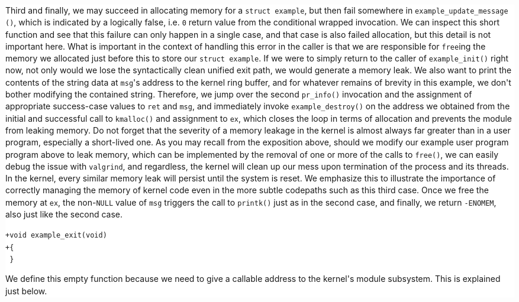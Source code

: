 Third and finally,
we may succeed in allocating memory
for a `struct example`,
but then fail somewhere in `example_update_message()`,
which is indicated by a logically false, i.e. `0` return value
from the conditional wrapped invocation.
We can inspect this short function
and see that this failure can only happen in a single case,
and that case is also failed allocation,
but this detail is not important here.
What is important in the context of handling this error in the caller
is that we are responsible for `free`ing the memory
we allocated just before this to store our `struct example`.
If we were to simply return to the caller of `example_init()` right now,
not only would we lose the syntactically clean unified exit path,
we would generate a memory leak.
We also want to print the contents of the string data
at `msg`'s address to the kernel ring buffer,
and for whatever remains of brevity in this example,
we don't bother modifying the contained string.
Therefore, we jump over the second `pr_info()` invocation
and the assignment of appropriate success-case values
to `ret` and `msg`,
and immediately invoke `example_destroy()` on the address
we obtained from the initial and successful call to `kmalloc()`
and assignment to `ex`, which closes the loop in terms of allocation
and prevents the module from leaking memory.
Do not forget that the severity of a memory leakage in the kernel
is almost always far greater than in a user program,
especially a short-lived one.
As you may recall from the exposition above,
should we modify our example user program program above
to leak memory, which can be implemented by the removal
of one or more of the calls to `free()`, we can easily debug
the issue with `valgrind`,
and regardless,
the kernel will clean up our mess
upon termination of the process and its threads.
In the kernel, every similar memory leak
will persist until the system is reset.
We emphasize this to illustrate the importance
of correctly managing the memory of kernel code
even in the more subtle codepaths such as this third case.
Once we free the memory at `ex`,
the non-`NULL` value of `msg` triggers the call to `printk()`
just as in the second case,
and finally,
we return  `-ENOMEM`,
also just like the second case.

```
+void example_exit(void)
+{
 }
```
We define this empty function because we need
to give a callable address to the kernel's module subsystem.
This is explained just below.
